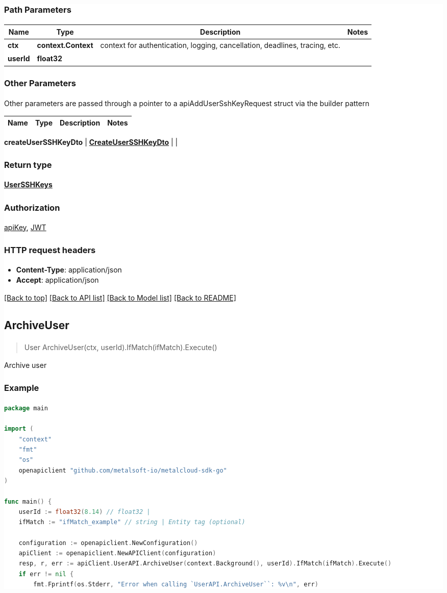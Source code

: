 ### Path Parameters


Name | Type | Description  | Notes
------------- | ------------- | ------------- | -------------
**ctx** | **context.Context** | context for authentication, logging, cancellation, deadlines, tracing, etc.
**userId** | **float32** |  | 

### Other Parameters

Other parameters are passed through a pointer to a apiAddUserSshKeyRequest struct via the builder pattern


Name | Type | Description  | Notes
------------- | ------------- | ------------- | -------------

 **createUserSSHKeyDto** | [**CreateUserSSHKeyDto**](CreateUserSSHKeyDto.md) |  | 

### Return type

[**UserSSHKeys**](UserSSHKeys.md)

### Authorization

[apiKey](../README.md#apiKey), [JWT](../README.md#JWT)

### HTTP request headers

- **Content-Type**: application/json
- **Accept**: application/json

[[Back to top]](#) [[Back to API list]](../README.md#documentation-for-api-endpoints)
[[Back to Model list]](../README.md#documentation-for-models)
[[Back to README]](../README.md)


## ArchiveUser

> User ArchiveUser(ctx, userId).IfMatch(ifMatch).Execute()

Archive user



### Example

```go
package main

import (
	"context"
	"fmt"
	"os"
	openapiclient "github.com/metalsoft-io/metalcloud-sdk-go"
)

func main() {
	userId := float32(8.14) // float32 | 
	ifMatch := "ifMatch_example" // string | Entity tag (optional)

	configuration := openapiclient.NewConfiguration()
	apiClient := openapiclient.NewAPIClient(configuration)
	resp, r, err := apiClient.UserAPI.ArchiveUser(context.Background(), userId).IfMatch(ifMatch).Execute()
	if err != nil {
		fmt.Fprintf(os.Stderr, "Error when calling `UserAPI.ArchiveUser``: %v\n", err)
```